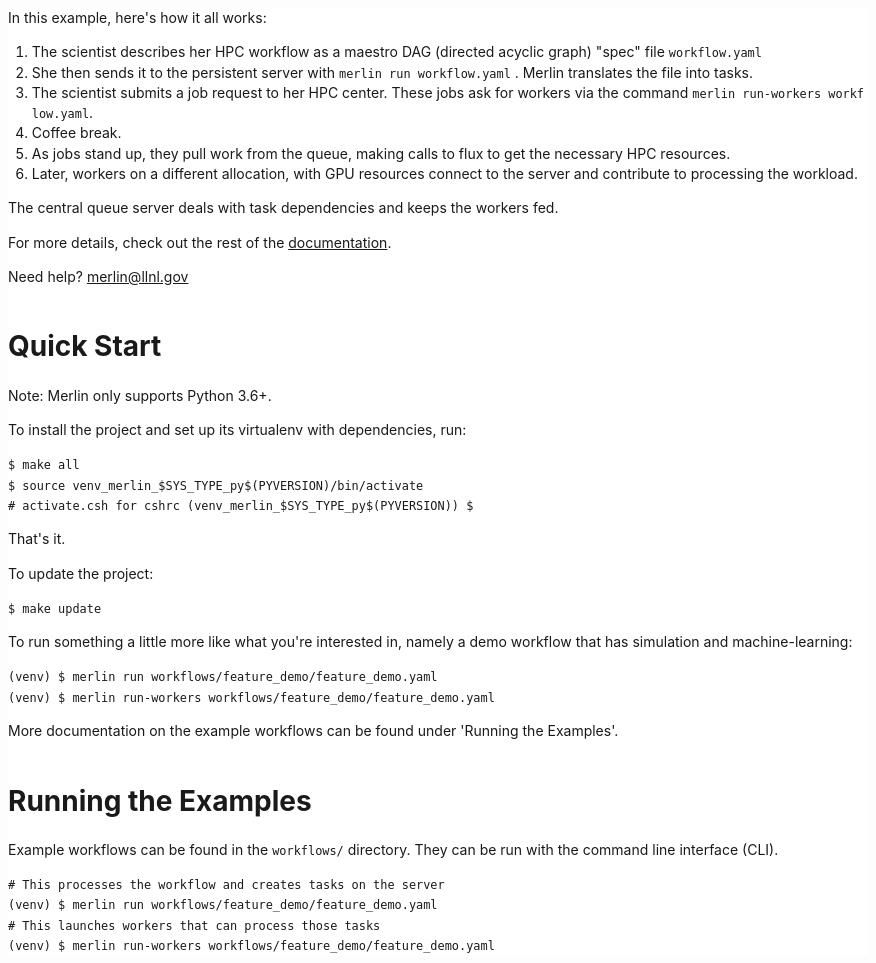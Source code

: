 In this example, here's how it all works:

1. The scientist describes her HPC workflow as a maestro DAG (directed acyclic graph)
"spec" file `workflow.yaml`
2. She then sends it to the persistent server with  `merlin run workflow.yaml` .
Merlin translates the file into tasks.
3. The scientist submits a job request to her HPC center. These jobs ask for workers via
the command `merlin run-workers workflow.yaml`.
4. Coffee break.
5. As jobs stand up, they pull work from the queue, making calls to flux to get the 
necessary HPC resources.
5. Later, workers on a different allocation, with GPU resources connect to the 
server and contribute to processing the workload.

The central queue server deals with task dependencies and keeps the workers fed.

For more details, check out the rest of the [documentation](https://merlin.readthedocs.io/).

Need help? <merlin@llnl.gov>

# Quick Start

Note: Merlin only supports Python 3.6+.


To install the project and set up its virtualenv with dependencies, run:

    $ make all
    $ source venv_merlin_$SYS_TYPE_py$(PYVERSION)/bin/activate  
    # activate.csh for cshrc (venv_merlin_$SYS_TYPE_py$(PYVERSION)) $

That's it.

To update the project:

    $ make update

To run something a little more like what you're interested in,
namely a demo workflow that has simulation and machine-learning:

    (venv) $ merlin run workflows/feature_demo/feature_demo.yaml
    (venv) $ merlin run-workers workflows/feature_demo/feature_demo.yaml

More documentation on the example workflows can be found under
'Running the Examples'.


# Running the Examples
Example workflows can be found in the `workflows/` directory.
They can be run with the command line interface (CLI).

    # This processes the workflow and creates tasks on the server
    (venv) $ merlin run workflows/feature_demo/feature_demo.yaml
    # This launches workers that can process those tasks
    (venv) $ merlin run-workers workflows/feature_demo/feature_demo.yaml
